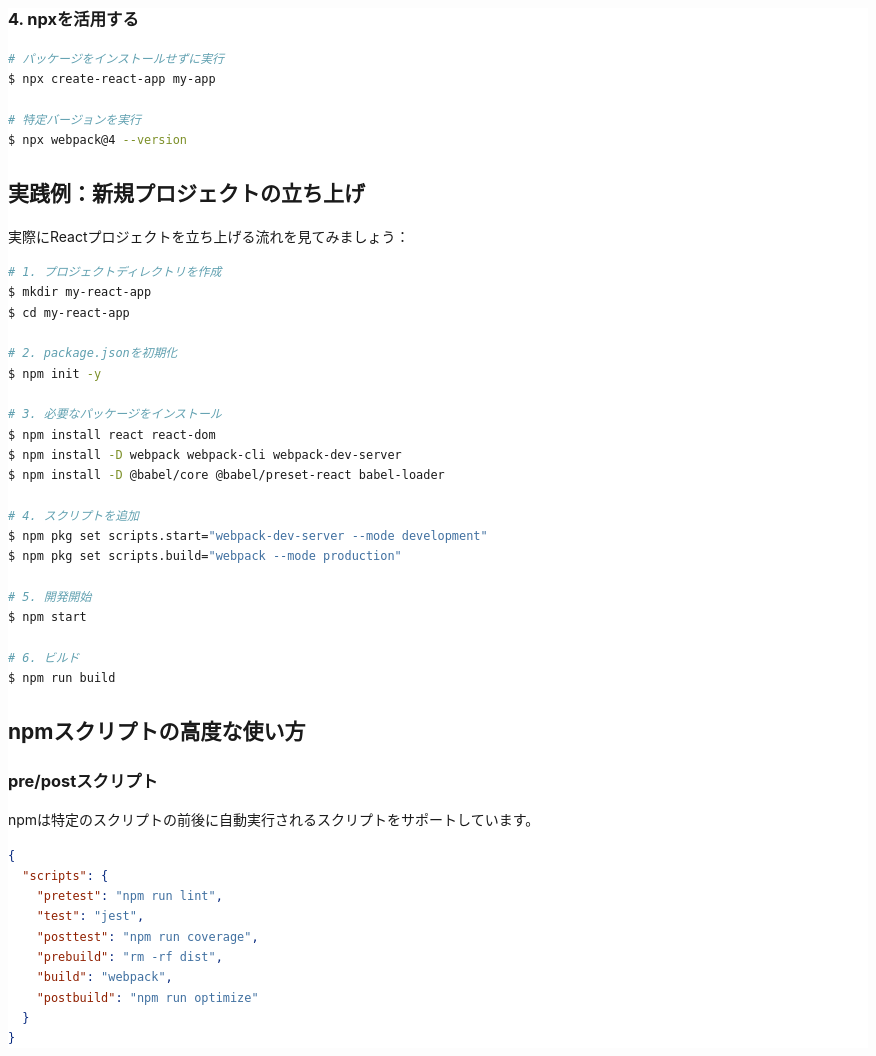 ### 4. npxを活用する
```bash
# パッケージをインストールせずに実行
$ npx create-react-app my-app

# 特定バージョンを実行
$ npx webpack@4 --version
```

## 実践例：新規プロジェクトの立ち上げ

実際にReactプロジェクトを立ち上げる流れを見てみましょう：

```bash
# 1. プロジェクトディレクトリを作成
$ mkdir my-react-app
$ cd my-react-app

# 2. package.jsonを初期化
$ npm init -y

# 3. 必要なパッケージをインストール
$ npm install react react-dom
$ npm install -D webpack webpack-cli webpack-dev-server
$ npm install -D @babel/core @babel/preset-react babel-loader

# 4. スクリプトを追加
$ npm pkg set scripts.start="webpack-dev-server --mode development"
$ npm pkg set scripts.build="webpack --mode production"

# 5. 開発開始
$ npm start

# 6. ビルド
$ npm run build
```

## npmスクリプトの高度な使い方

### pre/postスクリプト

npmは特定のスクリプトの前後に自動実行されるスクリプトをサポートしています。

```json
{
  "scripts": {
    "pretest": "npm run lint",
    "test": "jest",
    "posttest": "npm run coverage",
    "prebuild": "rm -rf dist",
    "build": "webpack",
    "postbuild": "npm run optimize"
  }
}
```
